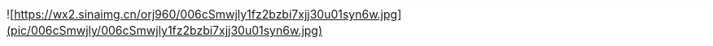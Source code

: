 ![https://wx2.sinaimg.cn/orj960/006cSmwjly1fz2bzbi7xjj30u01syn6w.jpg](pic/006cSmwjly/006cSmwjly1fz2bzbi7xjj30u01syn6w.jpg)